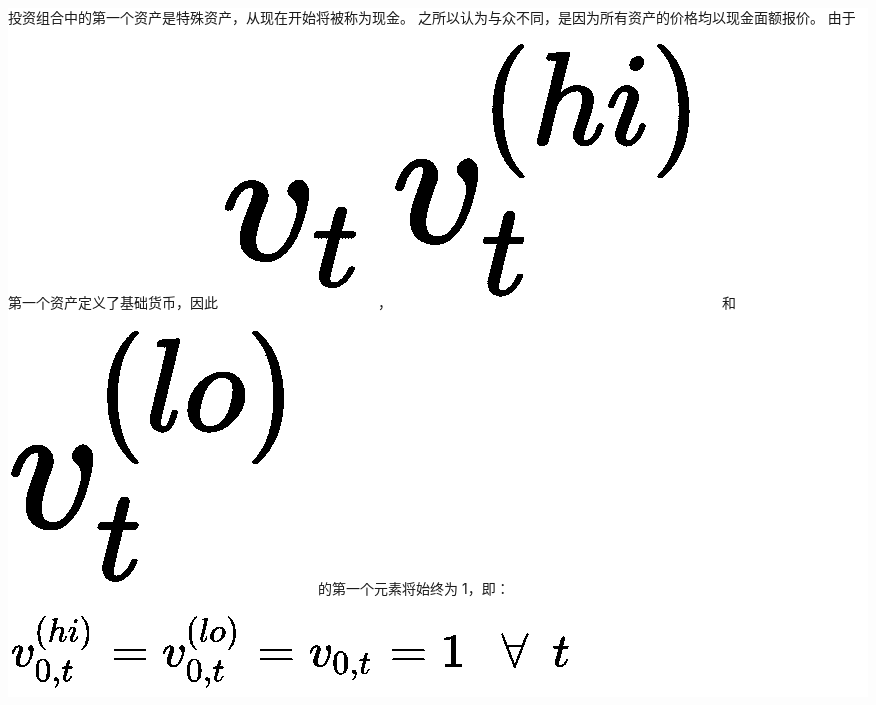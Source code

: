 投资组合中的第一个资产是特殊资产，从现在开始将被称为现金。 之所以认为与众不同，是因为所有资产的价格均以现金面额报价。 由于第一个资产定义了基础货币，因此![](img/24839153-1253-4920-9b88-f92515edbadb.png)，![](img/6a0f6f77-c677-496c-97db-a9f5020387e5.png)和![](img/836fc004-8c70-4bc8-a213-a939040406a5.png)的第一个元素将始终为 1，即：

![](img/76ab6d97-24a6-497b-ad74-52ab45c8180b.png)
